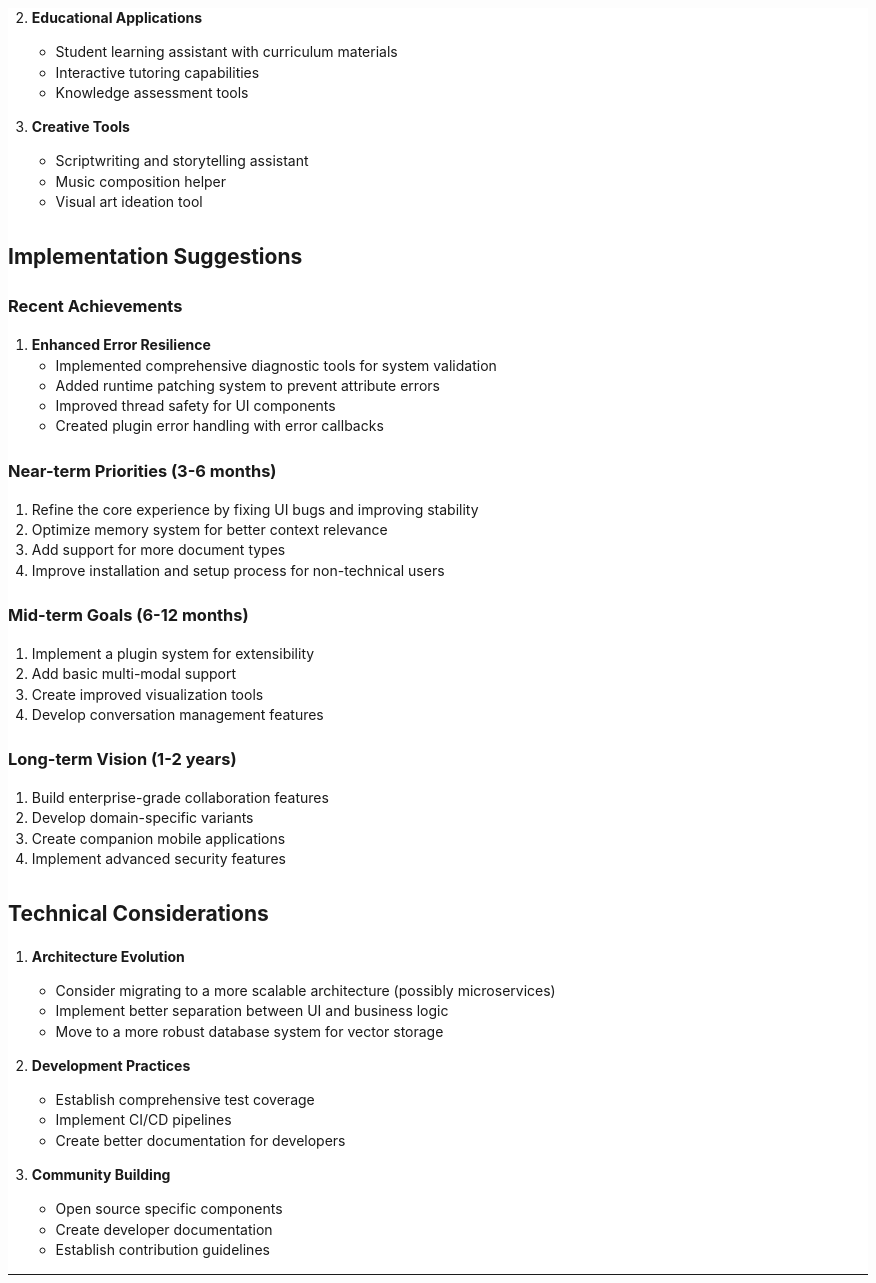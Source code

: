 2. **Educational Applications**
   - Student learning assistant with curriculum materials
   - Interactive tutoring capabilities
   - Knowledge assessment tools

3. **Creative Tools**
   - Scriptwriting and storytelling assistant
   - Music composition helper
   - Visual art ideation tool

## Implementation Suggestions

### Recent Achievements
1. **Enhanced Error Resilience**
   - Implemented comprehensive diagnostic tools for system validation
   - Added runtime patching system to prevent attribute errors 
   - Improved thread safety for UI components
   - Created plugin error handling with error callbacks

### Near-term Priorities (3-6 months)
1. Refine the core experience by fixing UI bugs and improving stability
2. Optimize memory system for better context relevance
3. Add support for more document types
4. Improve installation and setup process for non-technical users

### Mid-term Goals (6-12 months)
1. Implement a plugin system for extensibility
2. Add basic multi-modal support
3. Create improved visualization tools
4. Develop conversation management features

### Long-term Vision (1-2 years)
1. Build enterprise-grade collaboration features
2. Develop domain-specific variants
3. Create companion mobile applications
4. Implement advanced security features

## Technical Considerations

1. **Architecture Evolution**
   - Consider migrating to a more scalable architecture (possibly microservices)
   - Implement better separation between UI and business logic
   - Move to a more robust database system for vector storage

2. **Development Practices**
   - Establish comprehensive test coverage
   - Implement CI/CD pipelines
   - Create better documentation for developers

3. **Community Building**
   - Open source specific components
   - Create developer documentation
   - Establish contribution guidelines

---